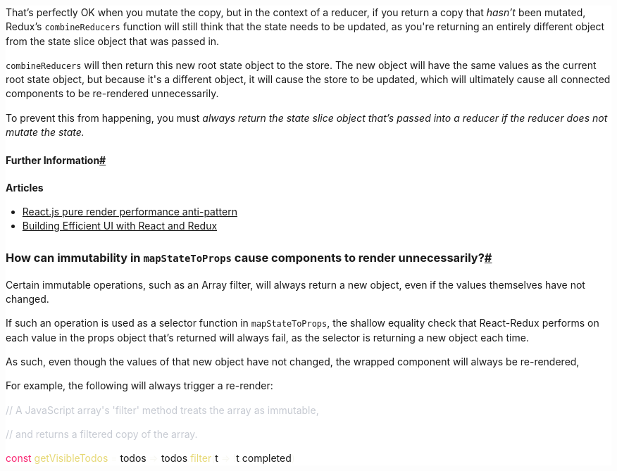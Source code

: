 That’s perfectly OK when you mutate the copy, but in the context of a reducer, if you return a copy that _hasn’t_ been mutated, Redux’s `combineReducers` function will still think that the state needs to be updated, as you're returning an entirely different object from the state slice object that was passed in.

`combineReducers` will then return this new root state object to the store. The new object will have the same values as the current root state object, but because it's a different object, it will cause the store to be updated, which will ultimately cause all connected components to be re-rendered unnecessarily.

To prevent this from happening, you must _always return the state slice object that’s passed into a reducer if the reducer does not mutate the state._

#### <span id="further-information-13" class="anchor enhancedAnchor_2LWZ"></span>Further Information<a href="#further-information-13" class="hash-link" title="Direct link to heading">#</a>

**Articles**

- [React.js pure render performance anti-pattern](../../medium.com/%40esamatti/react-js-pure-render-performance-anti-pattern-fb88c101332f.html#.5hmnwygsy)
- [Building Efficient UI with React and Redux](../../www.toptal.com/react/react-redux-and-immutablejs.html)

### <span id="how-can-immutability-in-mapstatetoprops-cause-components-to-render-unnecessarily" class="anchor enhancedAnchor_2LWZ"></span>How can immutability in `mapStateToProps` cause components to render unnecessarily?<a href="#how-can-immutability-in-mapstatetoprops-cause-components-to-render-unnecessarily" class="hash-link" title="Direct link to heading">#</a>

Certain immutable operations, such as an Array filter, will always return a new object, even if the values themselves have not changed.

If such an operation is used as a selector function in `mapStateToProps`, the shallow equality check that React-Redux performs on each value in the props object that’s returned will always fail, as the selector is returning a new object each time.

As such, even though the values of that new object have not changed, the wrapped component will always be re-rendered,

For example, the following will always trigger a re-render:

<span class="token comment" style="color: #c6cad2">// A JavaScript array's 'filter' method treats the array as immutable,</span><span class="token plain"></span>

<span class="token plain"></span><span class="token comment" style="color: #c6cad2">// and returns a filtered copy of the array.</span><span class="token plain"></span>

<span class="token plain"></span><span class="token keyword" style="color: #f92672">const</span><span class="token plain"> </span><span class="token function-variable function" style="color: #e6d874">getVisibleTodos</span><span class="token plain"> </span><span class="token operator" style="color: #f8f8f2">=</span><span class="token plain"> </span><span class="token parameter">todos</span><span class="token plain"> </span><span class="token arrow operator" style="color: #f8f8f2">=&gt;</span><span class="token plain"> todos</span><span class="token punctuation" style="color: #f8f8f2">.</span><span class="token method function property-access" style="color: #e6d874">filter</span><span class="token punctuation" style="color: #f8f8f2">(</span><span class="token parameter">t</span><span class="token plain"> </span><span class="token arrow operator" style="color: #f8f8f2">=&gt;</span><span class="token plain"> </span><span class="token operator" style="color: #f8f8f2">!</span><span class="token plain">t</span><span class="token punctuation" style="color: #f8f8f2">.</span><span class="token property-access">completed</span><span class="token punctuation" style="color: #f8f8f2">)</span><span class="token plain"></span>
